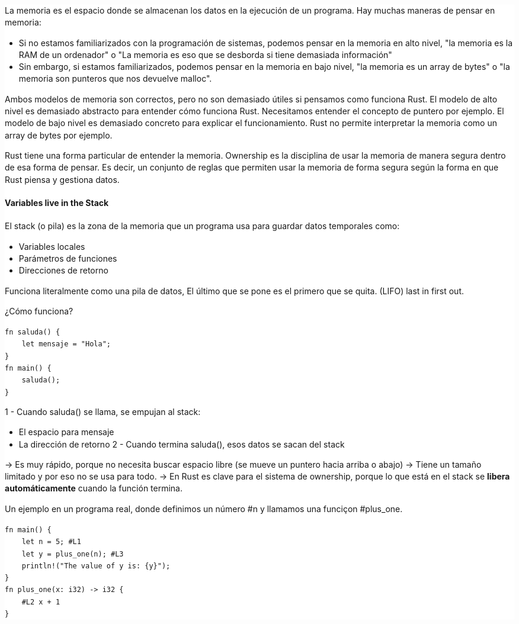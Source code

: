 La memoria es el espacio donde se almacenan los datos en la ejecución de un programa. Hay muchas maneras de pensar en memoria:

- Si no estamos familiarizados con la programación de sistemas, podemos pensar en la memoria en alto nivel, "la memoria es la RAM de un ordenador" o "La memoria es eso que se desborda si tiene demasiada información"
- Sin embargo, si estamos familiarizados, podemos pensar en la memoria en bajo nivel, "la memoria es un array de bytes" o "la memoria son punteros que nos devuelve malloc".

Ambos modelos de memoria son correctos, pero no son demasiado útiles si pensamos como funciona Rust. El modelo de alto nivel es demasiado abstracto para entender cómo funciona Rust. Necesitamos entender el concepto de puntero por ejemplo. El modelo de bajo nivel es demasiado concreto para explicar el funcionamiento. Rust no permite interpretar la memoria como un array de bytes por ejemplo.

Rust tiene una forma particular de entender la memoria. Ownership es la disciplina de usar la memoria de manera segura dentro de esa forma de pensar. Es decir, un conjunto de reglas que permiten usar la memoria de forma segura según la forma en que Rust piensa y gestiona datos.

#### Variables live in the Stack

El stack (o pila) es la zona de la memoria que un programa usa para guardar datos temporales como:

- Variables locales
- Parámetros de funciones
- Direcciones de retorno

Funciona literalmente como una pila de datos, El último que se pone es el primero que se quita. (LIFO) last in first out.

¿Cómo funciona?

```
fn saluda() {
	let mensaje = "Hola";
}
fn main() {
	saluda();
}
```

1 - Cuando saluda() se llama, se empujan al stack:
- El espacio para mensaje
- La dirección de retorno
2 - Cuando termina saluda(), esos datos se sacan del stack

-> Es muy rápido, porque no necesita buscar espacio libre (se mueve un puntero hacia arriba o abajo)
-> Tiene un tamaño limitado y por eso no se usa para todo.
-> En Rust es clave para el sistema de ownership, porque lo que está en el stack se **libera automáticamente** cuando la función termina.

Un ejemplo en un programa real, donde definimos un número #n y llamamos una funciçon #plus_one. 

```
fn main() {
	let n = 5; #L1
	let y = plus_one(n); #L3
	println!("The value of y is: {y}");
}
fn plus_one(x: i32) -> i32 {
	#L2 x + 1
}
```
